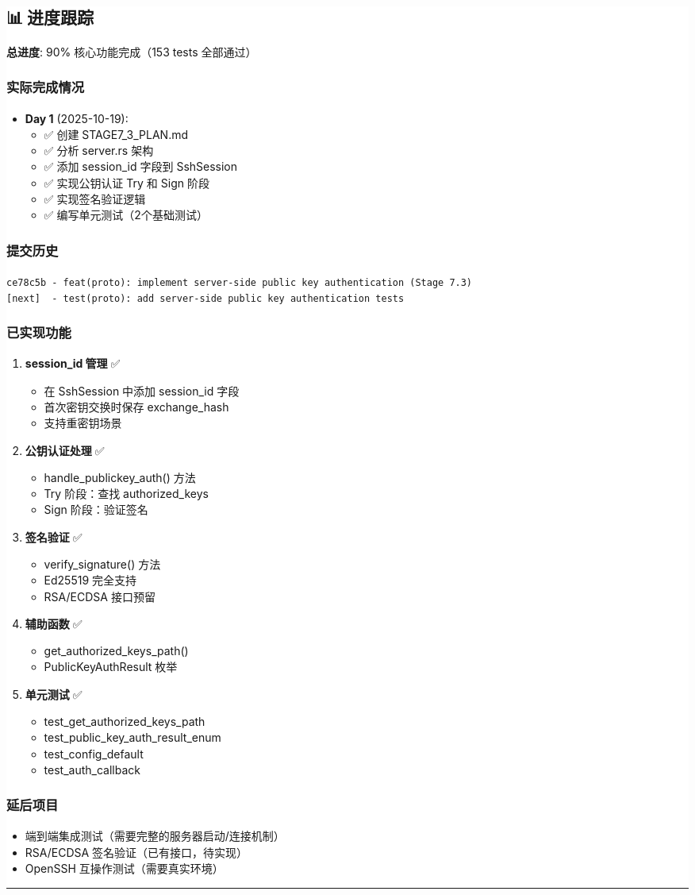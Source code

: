 ## 📊 进度跟踪

**总进度**: 90% 核心功能完成（153 tests 全部通过）

### 实际完成情况

- **Day 1** (2025-10-19):
  - ✅ 创建 STAGE7_3_PLAN.md
  - ✅ 分析 server.rs 架构
  - ✅ 添加 session_id 字段到 SshSession
  - ✅ 实现公钥认证 Try 和 Sign 阶段
  - ✅ 实现签名验证逻辑
  - ✅ 编写单元测试（2个基础测试）

### 提交历史

```
ce78c5b - feat(proto): implement server-side public key authentication (Stage 7.3)
[next]  - test(proto): add server-side public key authentication tests
```

### 已实现功能

1. **session_id 管理** ✅
   - 在 SshSession 中添加 session_id 字段
   - 首次密钥交换时保存 exchange_hash
   - 支持重密钥场景

2. **公钥认证处理** ✅
   - handle_publickey_auth() 方法
   - Try 阶段：查找 authorized_keys
   - Sign 阶段：验证签名

3. **签名验证** ✅
   - verify_signature() 方法
   - Ed25519 完全支持
   - RSA/ECDSA 接口预留

4. **辅助函数** ✅
   - get_authorized_keys_path()
   - PublicKeyAuthResult 枚举

5. **单元测试** ✅
   - test_get_authorized_keys_path
   - test_public_key_auth_result_enum
   - test_config_default
   - test_auth_callback

### 延后项目

- 端到端集成测试（需要完整的服务器启动/连接机制）
- RSA/ECDSA 签名验证（已有接口，待实现）
- OpenSSH 互操作测试（需要真实环境）

---